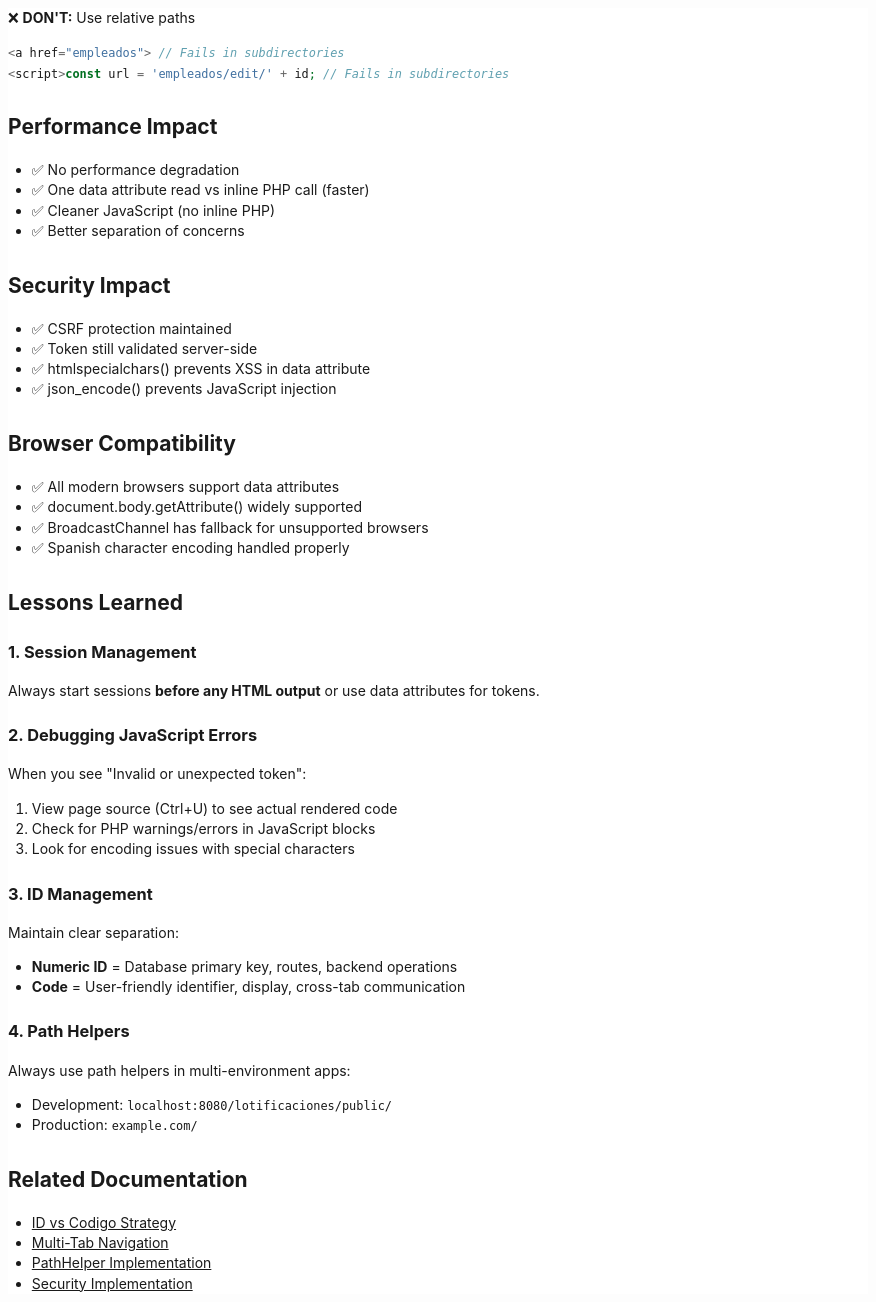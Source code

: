 ❌ **DON'T:** Use relative paths
```php
<a href="empleados"> // Fails in subdirectories
<script>const url = 'empleados/edit/' + id; // Fails in subdirectories
```

## Performance Impact
- ✅ No performance degradation
- ✅ One data attribute read vs inline PHP call (faster)
- ✅ Cleaner JavaScript (no inline PHP)
- ✅ Better separation of concerns

## Security Impact
- ✅ CSRF protection maintained
- ✅ Token still validated server-side
- ✅ htmlspecialchars() prevents XSS in data attribute
- ✅ json_encode() prevents JavaScript injection

## Browser Compatibility
- ✅ All modern browsers support data attributes
- ✅ document.body.getAttribute() widely supported
- ✅ BroadcastChannel has fallback for unsupported browsers
- ✅ Spanish character encoding handled properly

## Lessons Learned

### 1. Session Management
Always start sessions **before any HTML output** or use data attributes for tokens.

### 2. Debugging JavaScript Errors
When you see "Invalid or unexpected token":
1. View page source (Ctrl+U) to see actual rendered code
2. Check for PHP warnings/errors in JavaScript blocks
3. Look for encoding issues with special characters

### 3. ID Management
Maintain clear separation:
- **Numeric ID** = Database primary key, routes, backend operations
- **Code** = User-friendly identifier, display, cross-tab communication

### 4. Path Helpers
Always use path helpers in multi-environment apps:
- Development: `localhost:8080/lotificaciones/public/`
- Production: `example.com/`

## Related Documentation
- [ID vs Codigo Strategy](README-id-vs-codigo.md)
- [Multi-Tab Navigation](README-multi-tab-navigation.md)
- [PathHelper Implementation](README-pathhelper-implementation.md)
- [Security Implementation](SECURITY-IMPLEMENTATION.md)
